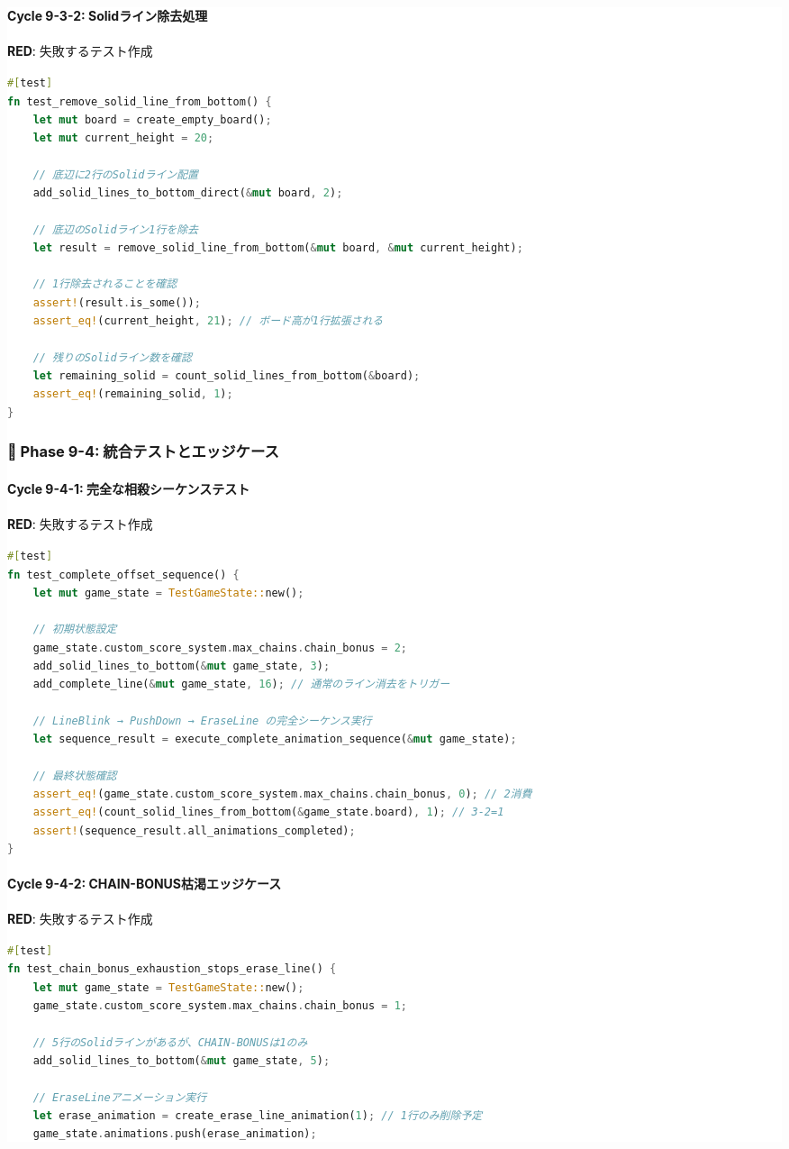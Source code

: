 #### Cycle 9-3-2: Solidライン除去処理

**RED**: 失敗するテスト作成  
```rust
#[test]
fn test_remove_solid_line_from_bottom() {
    let mut board = create_empty_board();
    let mut current_height = 20;
    
    // 底辺に2行のSolidライン配置
    add_solid_lines_to_bottom_direct(&mut board, 2);
    
    // 底辺のSolidライン1行を除去
    let result = remove_solid_line_from_bottom(&mut board, &mut current_height);
    
    // 1行除去されることを確認
    assert!(result.is_some());
    assert_eq!(current_height, 21); // ボード高が1行拡張される
    
    // 残りのSolidライン数を確認
    let remaining_solid = count_solid_lines_from_bottom(&board);
    assert_eq!(remaining_solid, 1);
}
```

### 🧪 Phase 9-4: 統合テストとエッジケース

#### Cycle 9-4-1: 完全な相殺シーケンステスト

**RED**: 失敗するテスト作成
```rust
#[test]
fn test_complete_offset_sequence() {
    let mut game_state = TestGameState::new();
    
    // 初期状態設定
    game_state.custom_score_system.max_chains.chain_bonus = 2;
    add_solid_lines_to_bottom(&mut game_state, 3);
    add_complete_line(&mut game_state, 16); // 通常のライン消去をトリガー
    
    // LineBlink → PushDown → EraseLine の完全シーケンス実行
    let sequence_result = execute_complete_animation_sequence(&mut game_state);
    
    // 最終状態確認
    assert_eq!(game_state.custom_score_system.max_chains.chain_bonus, 0); // 2消費
    assert_eq!(count_solid_lines_from_bottom(&game_state.board), 1); // 3-2=1
    assert!(sequence_result.all_animations_completed);
}
```

#### Cycle 9-4-2: CHAIN-BONUS枯渇エッジケース

**RED**: 失敗するテスト作成
```rust
#[test]
fn test_chain_bonus_exhaustion_stops_erase_line() {
    let mut game_state = TestGameState::new();
    game_state.custom_score_system.max_chains.chain_bonus = 1;
    
    // 5行のSolidラインがあるが、CHAIN-BONUSは1のみ
    add_solid_lines_to_bottom(&mut game_state, 5);
    
    // EraseLineアニメーション実行
    let erase_animation = create_erase_line_animation(1); // 1行のみ削除予定
    game_state.animations.push(erase_animation);
```